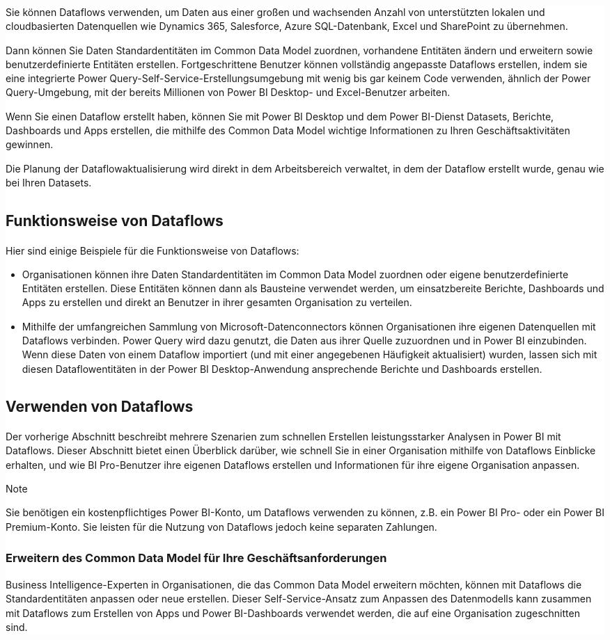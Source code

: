 Sie können Dataflows verwenden, um Daten aus einer großen und wachsenden Anzahl von unterstützten lokalen und cloudbasierten Datenquellen wie Dynamics 365, Salesforce, Azure SQL-Datenbank, Excel und SharePoint zu übernehmen.

Dann können Sie Daten Standardentitäten im Common Data Model zuordnen, vorhandene Entitäten ändern und erweitern sowie benutzerdefinierte Entitäten erstellen. Fortgeschrittene Benutzer können vollständig angepasste Dataflows erstellen, indem sie eine integrierte Power Query-Self-Service-Erstellungsumgebung mit wenig bis gar keinem Code verwenden, ähnlich der Power Query-Umgebung, mit der bereits Millionen von Power BI Desktop- und Excel-Benutzer arbeiten.  

Wenn Sie einen Dataflow erstellt haben, können Sie mit Power BI Desktop und dem Power BI-Dienst Datasets, Berichte, Dashboards und Apps erstellen, die mithilfe des Common Data Model wichtige Informationen zu Ihren Geschäftsaktivitäten gewinnen. 

Die Planung der Dataflowaktualisierung wird direkt in dem Arbeitsbereich verwaltet, in dem der Dataflow erstellt wurde, genau wie bei Ihren Datasets. 

## <a name="how-dataflows-work"></a>Funktionsweise von Dataflows

Hier sind einige Beispiele für die Funktionsweise von Dataflows:

* Organisationen können ihre Daten Standardentitäten im Common Data Model zuordnen oder eigene benutzerdefinierte Entitäten erstellen. Diese Entitäten können dann als Bausteine verwendet werden, um einsatzbereite Berichte, Dashboards und Apps zu erstellen und direkt an Benutzer in ihrer gesamten Organisation zu verteilen. 

* Mithilfe der umfangreichen Sammlung von Microsoft-Datenconnectors können Organisationen ihre eigenen Datenquellen mit Dataflows verbinden. Power Query wird dazu genutzt, die Daten aus ihrer Quelle zuzuordnen und in Power BI einzubinden. Wenn diese Daten von einem Dataflow importiert (und mit einer angegebenen Häufigkeit aktualisiert) wurden, lassen sich mit diesen Dataflowentitäten in der Power BI Desktop-Anwendung ansprechende Berichte und Dashboards erstellen. 

## <a name="how-to-use-dataflows"></a>Verwenden von Dataflows

Der vorherige Abschnitt beschreibt mehrere Szenarien zum schnellen Erstellen leistungsstarker Analysen in Power BI mit Dataflows. Dieser Abschnitt bietet einen Überblick darüber, wie schnell Sie in einer Organisation mithilfe von Dataflows Einblicke erhalten, und wie BI Pro-Benutzer ihre eigenen Dataflows erstellen und Informationen für ihre eigene Organisation anpassen.

> [!NOTE]
> Sie benötigen ein kostenpflichtiges Power BI-Konto, um Dataflows verwenden zu können, z.B. ein Power BI Pro- oder ein Power BI Premium-Konto. Sie leisten für die Nutzung von Dataflows jedoch keine separaten Zahlungen. 

### <a name="extend-the-common-data-model-for-your-business-needs"></a>Erweitern des Common Data Model für Ihre Geschäftsanforderungen
Business Intelligence-Experten in Organisationen, die das Common Data Model erweitern möchten, können mit Dataflows die Standardentitäten anpassen oder neue erstellen. Dieser Self-Service-Ansatz zum Anpassen des Datenmodells kann zusammen mit Dataflows zum Erstellen von Apps und Power BI-Dashboards verwendet werden, die auf eine Organisation zugeschnitten sind.
